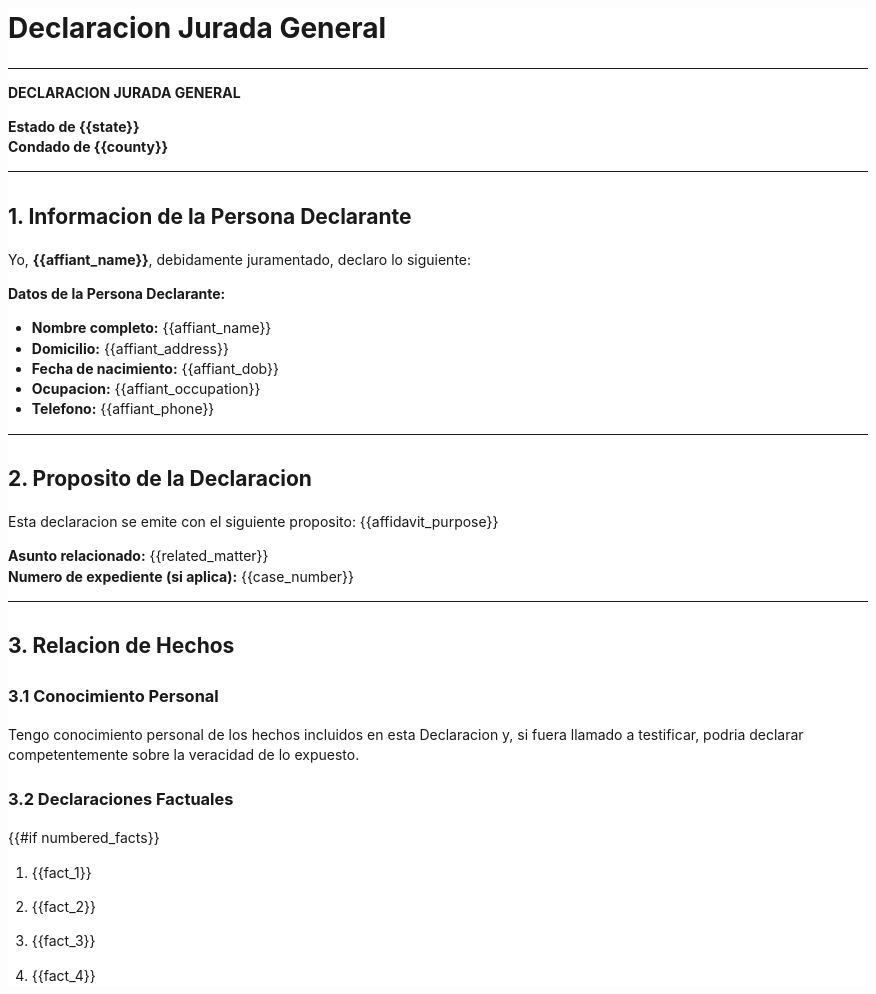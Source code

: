 # Declaracion Jurada General

---

**DECLARACION JURADA GENERAL**

**Estado de {{state}}**  
**Condado de {{county}}**

---

## 1. Informacion de la Persona Declarante

Yo, **{{affiant_name}}**, debidamente juramentado, declaro lo siguiente:

**Datos de la Persona Declarante:**

- **Nombre completo:** {{affiant_name}}
- **Domicilio:** {{affiant_address}}
- **Fecha de nacimiento:** {{affiant_dob}}
- **Ocupacion:** {{affiant_occupation}}
- **Telefono:** {{affiant_phone}}

---

## 2. Proposito de la Declaracion

Esta declaracion se emite con el siguiente proposito:
{{affidavit_purpose}}

**Asunto relacionado:** {{related_matter}}  
**Numero de expediente (si aplica):** {{case_number}}

---

## 3. Relacion de Hechos

### 3.1 Conocimiento Personal

Tengo conocimiento personal de los hechos incluidos en esta Declaracion y, si fuera llamado a testificar, podria declarar competentemente sobre la veracidad de lo expuesto.

### 3.2 Declaraciones Factuales

{{#if numbered_facts}}

1. {{fact_1}}

2. {{fact_2}}

3. {{fact_3}}

4. {{fact_4}}
